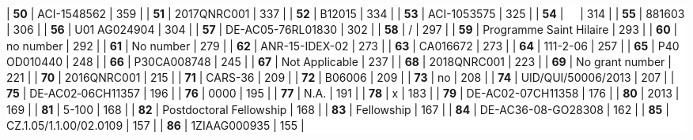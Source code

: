 | **50**  | ACI-1548562                                                                                          | 359                  |
| **51**  | 2017QNRC001                                                                                          | 337                  |
| **52**  | B12015                                                                                               | 334                  |
| **53**  | ACI-1053575                                                                                          | 325                  |
| **54**  | ᅟ                                                                                                   | 314                  |
| **55**  | 881603                                                                                               | 306                  |
| **56**  | U01 AG024904                                                                                         | 304                  |
| **57**  | DE-AC05-76RL01830                                                                                    | 302                  |
| **58**  | /                                                                                                    | 297                  |
| **59**  | Programme Saint Hilaire                                                                              | 293                  |
| **60**  | no number                                                                                            | 292                  |
| **61**  | No number                                                                                            | 279                  |
| **62**  | ANR-15-IDEX-02                                                                                       | 273                  |
| **63**  | CA016672                                                                                             | 273                  |
| **64**  | 111-2-06                                                                                             | 257                  |
| **65**  | P40 OD010440                                                                                         | 248                  |
| **66**  | P30CA008748                                                                                          | 245                  |
| **67**  | Not Applicable                                                                                       | 237                  |
| **68**  | 2018QNRC001                                                                                          | 223                  |
| **69**  | No grant number                                                                                      | 221                  |
| **70**  | 2016QNRC001                                                                                          | 215                  |
| **71**  | CARS-36                                                                                              | 209                  |
| **72**  | B06006                                                                                               | 209                  |
| **73**  | no                                                                                                   | 208                  |
| **74**  | UID/QUI/50006/2013                                                                                   | 207                  |
| **75**  | DE‐AC02‐06CH11357                                                                                    | 196                  |
| **76**  | 0000                                                                                                 | 195                  |
| **77**  | N.A.                                                                                                 | 191                  |
| **78**  | x                                                                                                    | 183                  |
| **79**  | DE-AC02-07CH11358                                                                                    | 176                  |
| **80**  | 2013                                                                                                 | 169                  |
| **81**  | 5-100                                                                                                | 168                  |
| **82**  | Postdoctoral Fellowship                                                                              | 168                  |
| **83**  | Fellowship                                                                                           | 167                  |
| **84**  | DE-AC36-08-GO28308                                                                                   | 162                  |
| **85**  | CZ.1.05/1.1.00/02.0109                                                                               | 157                  |
| **86**  | 1ZIAAG000935                                                                                         | 155                  |